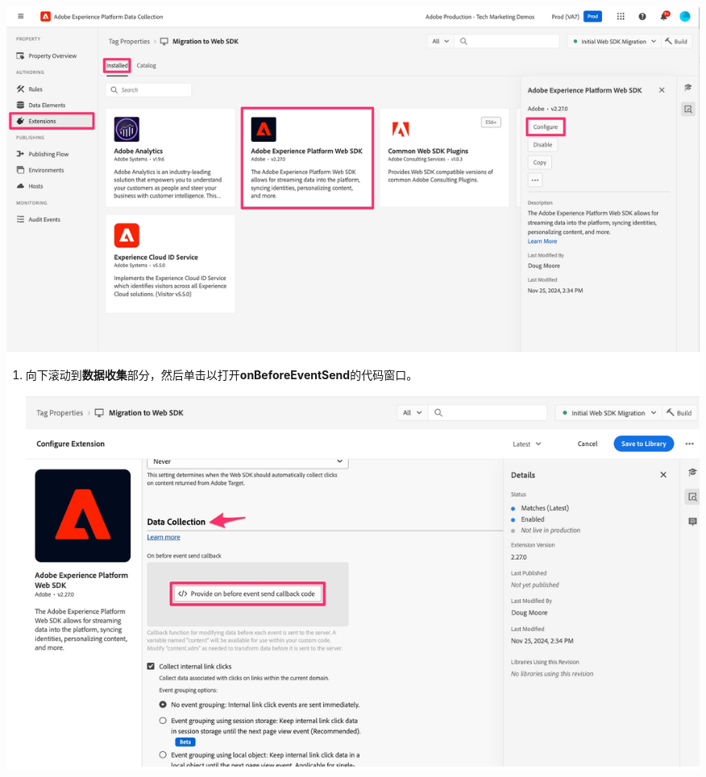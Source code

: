    ![配置Web SDK扩展](assets/configure-websdk-extension.jpg)

1. 向下滚动到&#x200B;**数据收集**&#x200B;部分，然后单击以打开&#x200B;**onBeforeEventSend**&#x200B;的代码窗口。

   ![onBeforeEventSend](assets/on-before-event-send-window.jpg)
